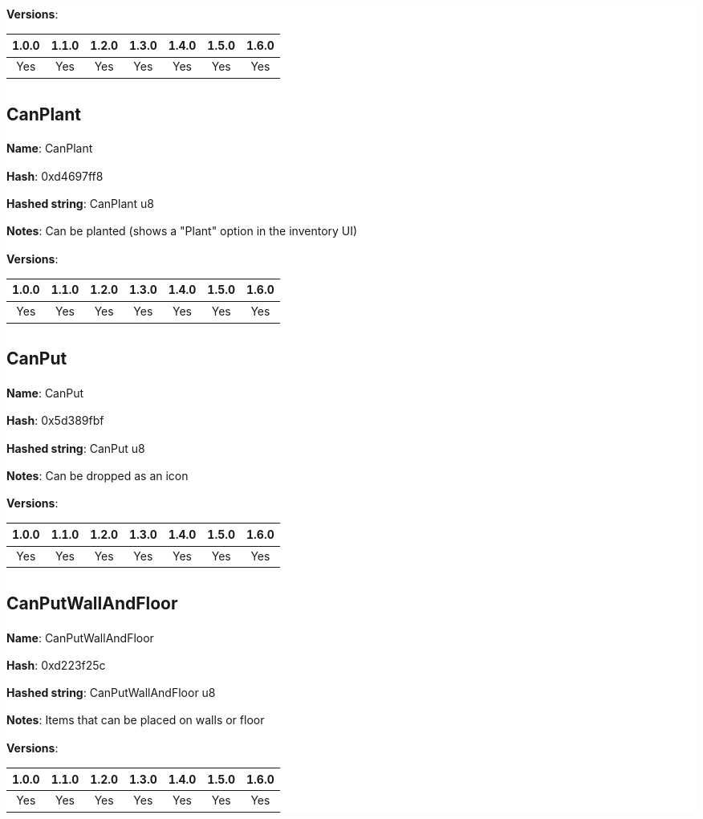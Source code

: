**Versions**: 

 | 1.0.0 | 1.1.0 | 1.2.0 | 1.3.0 | 1.4.0 | 1.5.0 | 1.6.0
|:--:|:--:|:--:|:--:|:--:|:--:|:--:|
| Yes | Yes | Yes | Yes | Yes | Yes | Yes| 


## CanPlant

**Name**: CanPlant

**Hash**: 0xd4697ff8

**Hashed string**: CanPlant u8

**Notes**: Can be planted (shows a "Plant" option in the inventory UI)

**Versions**: 

 | 1.0.0 | 1.1.0 | 1.2.0 | 1.3.0 | 1.4.0 | 1.5.0 | 1.6.0
|:--:|:--:|:--:|:--:|:--:|:--:|:--:|
| Yes | Yes | Yes | Yes | Yes | Yes | Yes| 


## CanPut

**Name**: CanPut

**Hash**: 0x5d389fbf

**Hashed string**: CanPut u8

**Notes**: Can be dropped as an icon

**Versions**: 

 | 1.0.0 | 1.1.0 | 1.2.0 | 1.3.0 | 1.4.0 | 1.5.0 | 1.6.0
|:--:|:--:|:--:|:--:|:--:|:--:|:--:|
| Yes | Yes | Yes | Yes | Yes | Yes | Yes| 


## CanPutWallAndFloor

**Name**: CanPutWallAndFloor

**Hash**: 0xd223f25c

**Hashed string**: CanPutWallAndFloor u8

**Notes**: Items that can be placed on walls or floor

**Versions**: 

 | 1.0.0 | 1.1.0 | 1.2.0 | 1.3.0 | 1.4.0 | 1.5.0 | 1.6.0
|:--:|:--:|:--:|:--:|:--:|:--:|:--:|
| Yes | Yes | Yes | Yes | Yes | Yes | Yes| 
